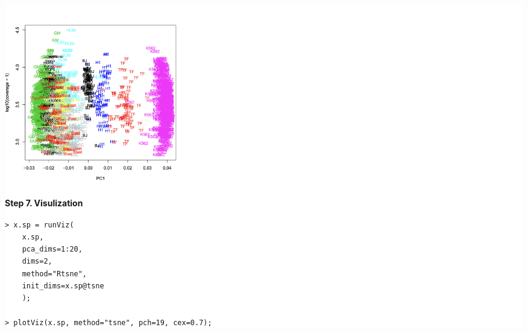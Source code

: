 <img src="./Coverage_PC1_norm.PNG" width="300" height="300" />


**Step 7. Visulization**

```	
> x.sp = runViz(
	x.sp, 
	pca_dims=1:20, 
	dims=2, 
	method="Rtsne",
	init_dims=x.sp@tsne
	);

> plotViz(x.sp, method="tsne", pch=19, cex=0.7);
```